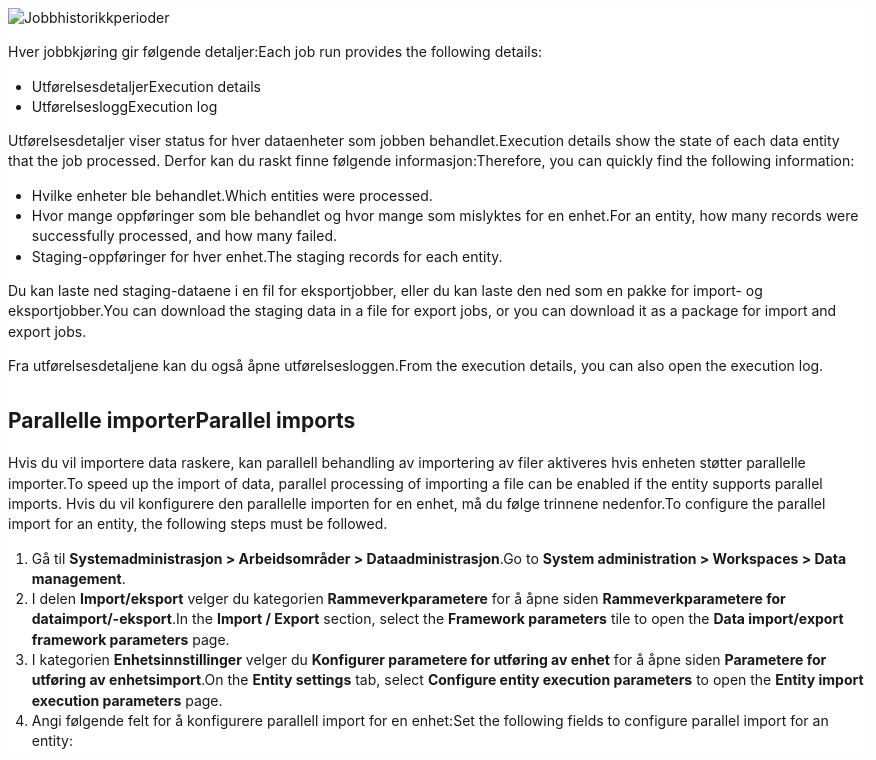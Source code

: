 ![Jobbhistorikkperioder](./media/dixf-job-history.md.png)

<span data-ttu-id="f9e8e-238">Hver jobbkjøring gir følgende detaljer:</span><span class="sxs-lookup"><span data-stu-id="f9e8e-238">Each job run provides the following details:</span></span>

- <span data-ttu-id="f9e8e-239">Utførelsesdetaljer</span><span class="sxs-lookup"><span data-stu-id="f9e8e-239">Execution details</span></span>
- <span data-ttu-id="f9e8e-240">Utførelseslogg</span><span class="sxs-lookup"><span data-stu-id="f9e8e-240">Execution log</span></span>

<span data-ttu-id="f9e8e-241">Utførelsesdetaljer viser status for hver dataenheter som jobben behandlet.</span><span class="sxs-lookup"><span data-stu-id="f9e8e-241">Execution details show the state of each data entity that the job processed.</span></span> <span data-ttu-id="f9e8e-242">Derfor kan du raskt finne følgende informasjon:</span><span class="sxs-lookup"><span data-stu-id="f9e8e-242">Therefore, you can quickly find the following information:</span></span>

- <span data-ttu-id="f9e8e-243">Hvilke enheter ble behandlet.</span><span class="sxs-lookup"><span data-stu-id="f9e8e-243">Which entities were processed.</span></span>
- <span data-ttu-id="f9e8e-244">Hvor mange oppføringer som ble behandlet og hvor mange som mislyktes for en enhet.</span><span class="sxs-lookup"><span data-stu-id="f9e8e-244">For an entity, how many records were successfully processed, and how many failed.</span></span>
- <span data-ttu-id="f9e8e-245">Staging-oppføringer for hver enhet.</span><span class="sxs-lookup"><span data-stu-id="f9e8e-245">The staging records for each entity.</span></span>

<span data-ttu-id="f9e8e-246">Du kan laste ned staging-dataene i en fil for eksportjobber, eller du kan laste den ned som en pakke for import- og eksportjobber.</span><span class="sxs-lookup"><span data-stu-id="f9e8e-246">You can download the staging data in a file for export jobs, or you can download it as a package for import and export jobs.</span></span>

<span data-ttu-id="f9e8e-247">Fra utførelsesdetaljene kan du også åpne utførelsesloggen.</span><span class="sxs-lookup"><span data-stu-id="f9e8e-247">From the execution details, you can also open the execution log.</span></span>

## <a name="parallel-imports"></a><span data-ttu-id="f9e8e-248">Parallelle importer</span><span class="sxs-lookup"><span data-stu-id="f9e8e-248">Parallel imports</span></span>
<span data-ttu-id="f9e8e-249">Hvis du vil importere data raskere, kan parallell behandling av importering av filer aktiveres hvis enheten støtter parallelle importer.</span><span class="sxs-lookup"><span data-stu-id="f9e8e-249">To speed up the import of data, parallel processing of importing a file can be enabled if the entity supports parallel imports.</span></span> <span data-ttu-id="f9e8e-250">Hvis du vil konfigurere den parallelle importen for en enhet, må du følge trinnene nedenfor.</span><span class="sxs-lookup"><span data-stu-id="f9e8e-250">To configure the parallel import for an entity, the following steps must be followed.</span></span>

1. <span data-ttu-id="f9e8e-251">Gå til **Systemadministrasjon \> Arbeidsområder \> Dataadministrasjon**.</span><span class="sxs-lookup"><span data-stu-id="f9e8e-251">Go to **System administration \> Workspaces \> Data management**.</span></span>
2. <span data-ttu-id="f9e8e-252">I delen **Import/eksport** velger du kategorien **Rammeverkparametere** for å åpne siden **Rammeverkparametere for dataimport/-eksport**.</span><span class="sxs-lookup"><span data-stu-id="f9e8e-252">In the **Import / Export** section, select the **Framework parameters** tile to open the **Data import/export framework parameters** page.</span></span>
3. <span data-ttu-id="f9e8e-253">I kategorien **Enhetsinnstillinger** velger du **Konfigurer parametere for utføring av enhet** for å åpne siden **Parametere for utføring av enhetsimport**.</span><span class="sxs-lookup"><span data-stu-id="f9e8e-253">On the **Entity settings** tab, select **Configure entity execution parameters** to open the **Entity import execution parameters** page.</span></span>
4. <span data-ttu-id="f9e8e-254">Angi følgende felt for å konfigurere parallell import for en enhet:</span><span class="sxs-lookup"><span data-stu-id="f9e8e-254">Set the following fields to configure parallel import for an entity:</span></span>

